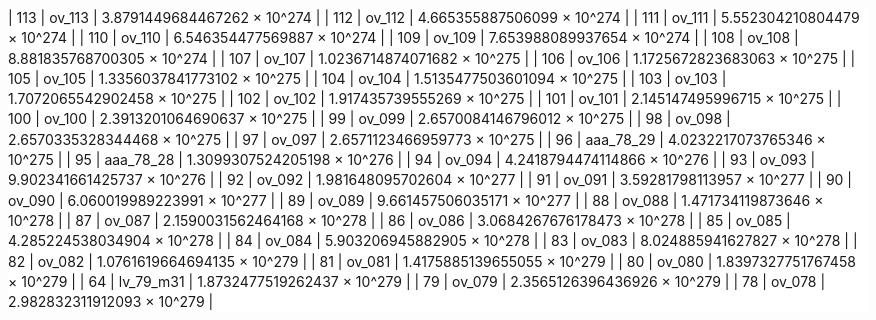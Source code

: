 | 113 | ov_113 | 3.8791449684467262 × 10^274 |
| 112 | ov_112 | 4.665355887506099 × 10^274 |
| 111 | ov_111 | 5.552304210804479 × 10^274 |
| 110 | ov_110 | 6.546354477569887 × 10^274 |
| 109 | ov_109 | 7.653988089937654 × 10^274 |
| 108 | ov_108 | 8.881835768700305 × 10^274 |
| 107 | ov_107 | 1.0236714874071682 × 10^275 |
| 106 | ov_106 | 1.1725672823683063 × 10^275 |
| 105 | ov_105 | 1.3356037841773102 × 10^275 |
| 104 | ov_104 | 1.5135477503601094 × 10^275 |
| 103 | ov_103 | 1.7072065542902458 × 10^275 |
| 102 | ov_102 | 1.917435739555269 × 10^275 |
| 101 | ov_101 | 2.145147495996715 × 10^275 |
| 100 | ov_100 | 2.3913201064690637 × 10^275 |
| 99 | ov_099 | 2.6570084146796012 × 10^275 |
| 98 | ov_098 | 2.6570335328344468 × 10^275 |
| 97 | ov_097 | 2.6571123466959773 × 10^275 |
| 96 | aaa_78_29 | 4.0232217073765346 × 10^275 |
| 95 | aaa_78_28 | 1.3099307524205198 × 10^276 |
| 94 | ov_094 | 4.2418794474114866 × 10^276 |
| 93 | ov_093 | 9.902341661425737 × 10^276 |
| 92 | ov_092 | 1.981648095702604 × 10^277 |
| 91 | ov_091 | 3.59281798113957 × 10^277 |
| 90 | ov_090 | 6.060019989223991 × 10^277 |
| 89 | ov_089 | 9.661457506035171 × 10^277 |
| 88 | ov_088 | 1.471734119873646 × 10^278 |
| 87 | ov_087 | 2.1590031562464168 × 10^278 |
| 86 | ov_086 | 3.0684267676178473 × 10^278 |
| 85 | ov_085 | 4.285224538034904 × 10^278 |
| 84 | ov_084 | 5.903206945882905 × 10^278 |
| 83 | ov_083 | 8.024885941627827 × 10^278 |
| 82 | ov_082 | 1.0761619664694135 × 10^279 |
| 81 | ov_081 | 1.4175885139655055 × 10^279 |
| 80 | ov_080 | 1.8397327751767458 × 10^279 |
| 64 | lv_79_m31 | 1.8732477519262437 × 10^279 |
| 79 | ov_079 | 2.3565126396436926 × 10^279 |
| 78 | ov_078 | 2.982832311912093 × 10^279 |